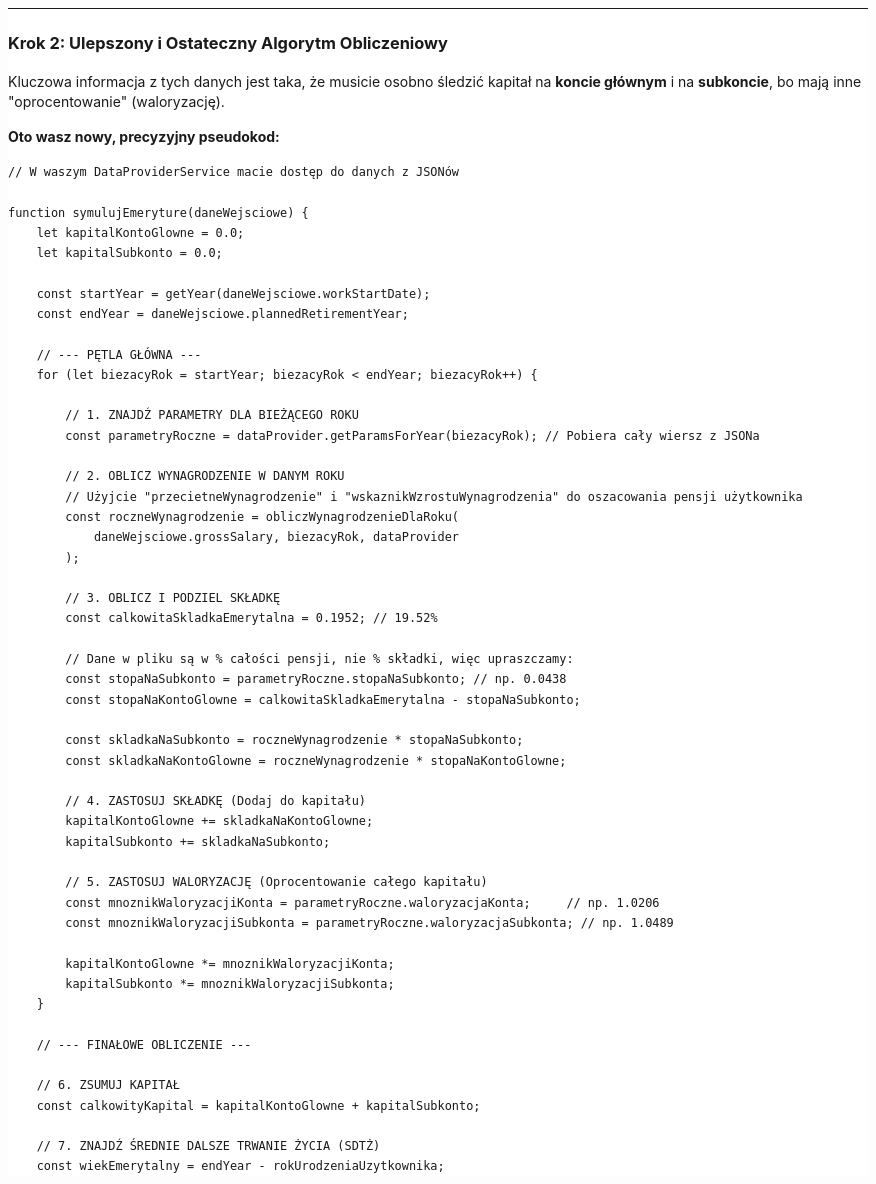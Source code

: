 
---

### **Krok 2: Ulepszony i Ostateczny Algorytm Obliczeniowy**

Kluczowa informacja z tych danych jest taka, że musicie osobno śledzić kapitał na **koncie głównym** i na **subkoncie**, bo mają inne "oprocentowanie" (waloryzację).

**Oto wasz nowy, precyzyjny pseudokod:**

```tsx
// W waszym DataProviderService macie dostęp do danych z JSONów

function symulujEmeryture(daneWejsciowe) {
    let kapitalKontoGlowne = 0.0;
    let kapitalSubkonto = 0.0;

    const startYear = getYear(daneWejsciowe.workStartDate);
    const endYear = daneWejsciowe.plannedRetirementYear;

    // --- PĘTLA GŁÓWNA ---
    for (let biezacyRok = startYear; biezacyRok < endYear; biezacyRok++) {

        // 1. ZNAJDŹ PARAMETRY DLA BIEŻĄCEGO ROKU
        const parametryRoczne = dataProvider.getParamsForYear(biezacyRok); // Pobiera cały wiersz z JSONa

        // 2. OBLICZ WYNAGRODZENIE W DANYM ROKU
        // Użyjcie "przecietneWynagrodzenie" i "wskaznikWzrostuWynagrodzenia" do oszacowania pensji użytkownika
        const roczneWynagrodzenie = obliczWynagrodzenieDlaRoku(
            daneWejsciowe.grossSalary, biezacyRok, dataProvider
        );

        // 3. OBLICZ I PODZIEL SKŁADKĘ
        const calkowitaSkladkaEmerytalna = 0.1952; // 19.52%

        // Dane w pliku są w % całości pensji, nie % składki, więc upraszczamy:
        const stopaNaSubkonto = parametryRoczne.stopaNaSubkonto; // np. 0.0438
        const stopaNaKontoGlowne = calkowitaSkladkaEmerytalna - stopaNaSubkonto;

        const skladkaNaSubkonto = roczneWynagrodzenie * stopaNaSubkonto;
        const skladkaNaKontoGlowne = roczneWynagrodzenie * stopaNaKontoGlowne;

        // 4. ZASTOSUJ SKŁADKĘ (Dodaj do kapitału)
        kapitalKontoGlowne += skladkaNaKontoGlowne;
        kapitalSubkonto += skladkaNaSubkonto;

        // 5. ZASTOSUJ WALORYZACJĘ (Oprocentowanie całego kapitału)
        const mnoznikWaloryzacjiKonta = parametryRoczne.waloryzacjaKonta;     // np. 1.0206
        const mnoznikWaloryzacjiSubkonta = parametryRoczne.waloryzacjaSubkonta; // np. 1.0489

        kapitalKontoGlowne *= mnoznikWaloryzacjiKonta;
        kapitalSubkonto *= mnoznikWaloryzacjiSubkonta;
    }

    // --- FINAŁOWE OBLICZENIE ---

    // 6. ZSUMUJ KAPITAŁ
    const calkowityKapital = kapitalKontoGlowne + kapitalSubkonto;

    // 7. ZNAJDŹ ŚREDNIE DALSZE TRWANIE ŻYCIA (SDTŻ)
    const wiekEmerytalny = endYear - rokUrodzeniaUzytkownika;
```
